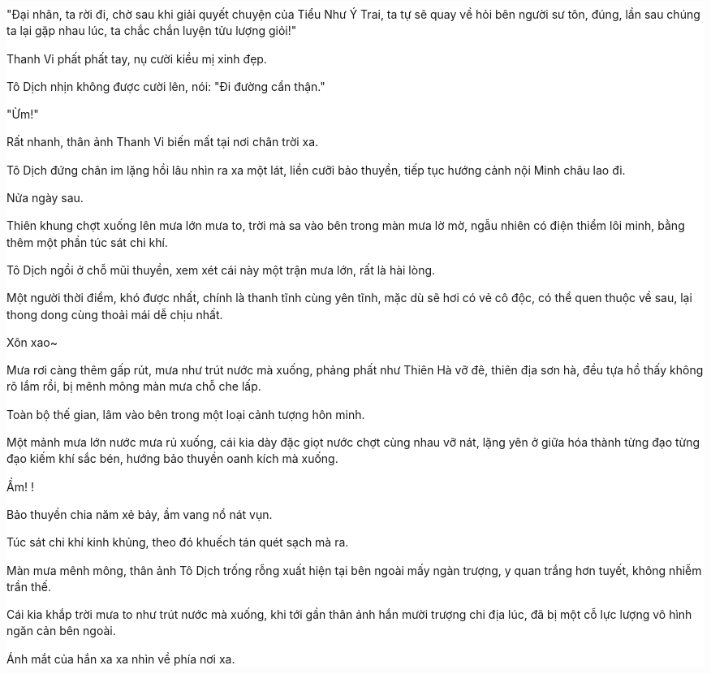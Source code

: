 "Đại nhân, ta rời đi, chờ sau khi giải quyết chuyện của Tiểu Như Ý Trai, ta tự sẽ quay về hỏi bên người sư tôn, đúng, lần sau chúng ta lại gặp nhau lúc, ta chắc chắn luyện tửu lượng giỏi!"

Thanh Vi phất phất tay, nụ cười kiều mị xinh đẹp.

Tô Dịch nhịn không được cười lên, nói: "Đi đường cẩn thận."

"Ừm!"

Rất nhanh, thân ảnh Thanh Vi biến mất tại nơi chân trời xa.

Tô Dịch đứng chân im lặng hồi lâu nhìn ra xa một lát, liền cưỡi bảo thuyền, tiếp tục hướng cảnh nội Minh châu lao đi.

Nửa ngày sau.

Thiên khung chợt xuống lên mưa lớn mưa to, trời mà sa vào bên trong màn mưa lờ mờ, ngẫu nhiên có điện thiểm lôi minh, bằng thêm một phần túc sát chi khí.

Tô Dịch ngồi ở chỗ mũi thuyền, xem xét cái này một trận mưa lớn, rất là hài lòng.

Một người thời điểm, khó được nhất, chính là thanh tĩnh cùng yên tĩnh, mặc dù sẽ hơi có vẻ cô độc, có thể quen thuộc về sau, lại thong dong cùng thoải mái dễ chịu nhất.

Xôn xao~

Mưa rơi càng thêm gấp rút, mưa như trút nước mà xuống, phảng phất như Thiên Hà vỡ đê, thiên địa sơn hà, đều tựa hồ thấy không rõ lắm rồi, bị mênh mông màn mưa chỗ che lấp.

Toàn bộ thế gian, lâm vào bên trong một loại cảnh tượng hôn minh.

Một mảnh mưa lớn nước mưa rủ xuống, cái kia dày đặc giọt nước chợt cùng nhau vỡ nát, lặng yên ở giữa hóa thành từng đạo từng đạo kiếm khí sắc bén, hướng bảo thuyền oanh kích mà xuống.

Ầm! !

Bảo thuyền chia năm xẻ bảy, ầm vang nổ nát vụn.

Túc sát chi khí kinh khủng, theo đó khuếch tán quét sạch mà ra.

Màn mưa mênh mông, thân ảnh Tô Dịch trống rỗng xuất hiện tại bên ngoài mấy ngàn trượng, y quan trắng hơn tuyết, không nhiễm trần thế.

Cái kia khắp trời mưa to như trút nước mà xuống, khi tới gần thân ảnh hắn mười trượng chi địa lúc, đã bị một cỗ lực lượng vô hình ngăn cản bên ngoài.

Ánh mắt của hắn xa xa nhìn về phía nơi xa.




